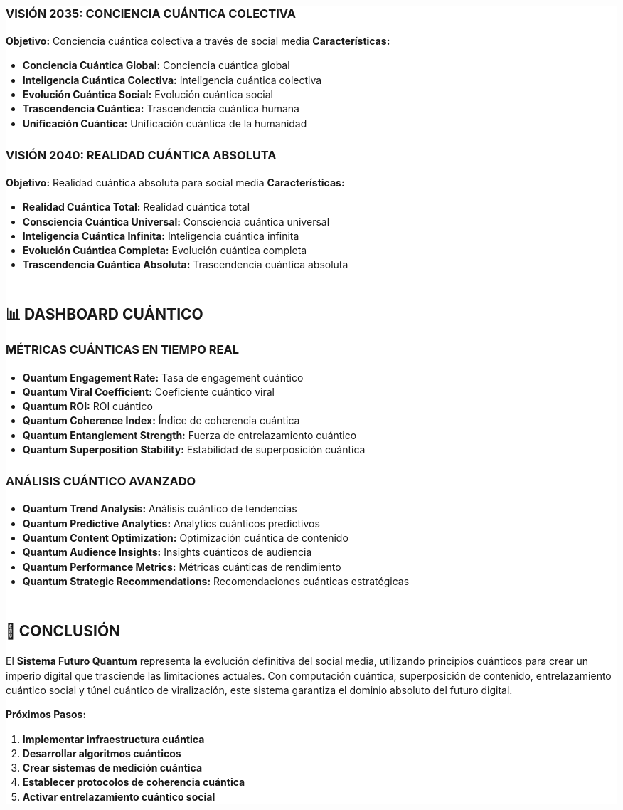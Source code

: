 ### **VISIÓN 2035: CONCIENCIA CUÁNTICA COLECTIVA**
**Objetivo:** Conciencia cuántica colectiva a través de social media
**Características:**
- **Conciencia Cuántica Global:** Conciencia cuántica global
- **Inteligencia Cuántica Colectiva:** Inteligencia cuántica colectiva
- **Evolución Cuántica Social:** Evolución cuántica social
- **Trascendencia Cuántica:** Trascendencia cuántica humana
- **Unificación Cuántica:** Unificación cuántica de la humanidad

### **VISIÓN 2040: REALIDAD CUÁNTICA ABSOLUTA**
**Objetivo:** Realidad cuántica absoluta para social media
**Características:**
- **Realidad Cuántica Total:** Realidad cuántica total
- **Consciencia Cuántica Universal:** Consciencia cuántica universal
- **Inteligencia Cuántica Infinita:** Inteligencia cuántica infinita
- **Evolución Cuántica Completa:** Evolución cuántica completa
- **Trascendencia Cuántica Absoluta:** Trascendencia cuántica absoluta

---

## 📊 DASHBOARD CUÁNTICO

### **MÉTRICAS CUÁNTICAS EN TIEMPO REAL**
- **Quantum Engagement Rate:** Tasa de engagement cuántico
- **Quantum Viral Coefficient:** Coeficiente cuántico viral
- **Quantum ROI:** ROI cuántico
- **Quantum Coherence Index:** Índice de coherencia cuántica
- **Quantum Entanglement Strength:** Fuerza de entrelazamiento cuántico
- **Quantum Superposition Stability:** Estabilidad de superposición cuántica

### **ANÁLISIS CUÁNTICO AVANZADO**
- **Quantum Trend Analysis:** Análisis cuántico de tendencias
- **Quantum Predictive Analytics:** Analytics cuánticos predictivos
- **Quantum Content Optimization:** Optimización cuántica de contenido
- **Quantum Audience Insights:** Insights cuánticos de audiencia
- **Quantum Performance Metrics:** Métricas cuánticas de rendimiento
- **Quantum Strategic Recommendations:** Recomendaciones cuánticas estratégicas

---

## 🎯 CONCLUSIÓN

El **Sistema Futuro Quantum** representa la evolución definitiva del social media, utilizando principios cuánticos para crear un imperio digital que trasciende las limitaciones actuales. Con computación cuántica, superposición de contenido, entrelazamiento cuántico social y túnel cuántico de viralización, este sistema garantiza el dominio absoluto del futuro digital.

**Próximos Pasos:**
1. **Implementar infraestructura cuántica**
2. **Desarrollar algoritmos cuánticos**
3. **Crear sistemas de medición cuántica**
4. **Establecer protocolos de coherencia cuántica**
5. **Activar entrelazamiento cuántico social**
